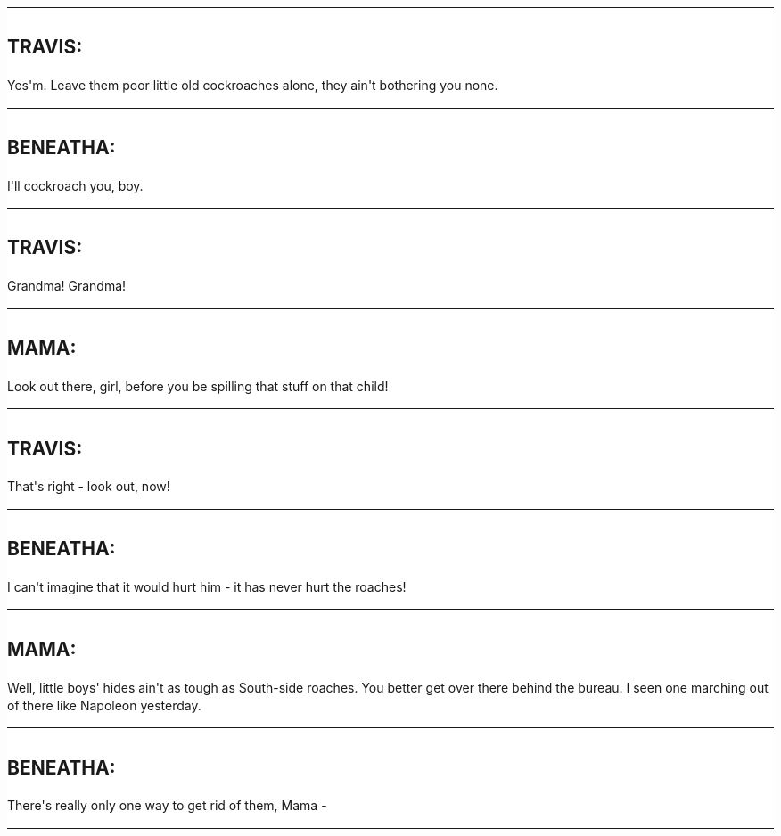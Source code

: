 
---

## TRAVIS:
Yes'm.
Leave them poor little old cockroaches alone, they ain't bothering you none.


---

## BENEATHA:
I'll cockroach you, boy.


---

## TRAVIS:
Grandma! Grandma!


---

## MAMA:
Look out there, girl, before you be spilling that stuff on that child!


---

## TRAVIS:
That's right - look out, now! 


---

## BENEATHA:
I can't imagine that it would hurt him - it has never hurt the roaches!


---

## MAMA:
Well, little boys' hides ain't as tough as South-side roaches. You better get over there behind the bureau. I seen one marching out of there like Napoleon yesterday.


---

## BENEATHA:
 
There's really only one way to get rid of them, Mama -


---